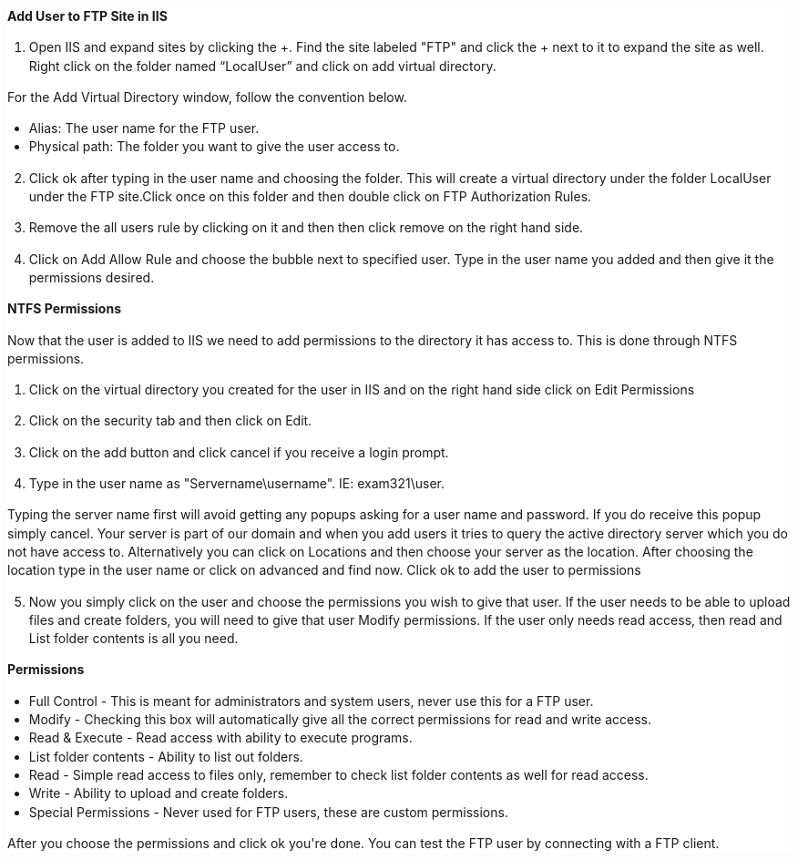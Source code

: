 **Add User to FTP Site in IIS**

1. Open IIS and expand sites by clicking the +. Find the site labeled "FTP" and click the + next to it to expand the site as well. Right click on the folder named “LocalUser” and click on add virtual directory.

For the Add Virtual Directory window, follow the convention below.

- Alias: The user name for the FTP user.
- Physical path: The folder you want to give the user access to.

2. Click ok after typing in the user name and choosing the folder. This will create a virtual directory under the folder LocalUser under the FTP site.Click once on this folder and then double click on FTP Authorization Rules. 

3. Remove the all users rule by clicking on it and then then click remove on the right hand side.

4. Click on Add Allow Rule and choose the bubble next to specified user. Type in the user name you added and then give it the permissions desired.

**NTFS Permissions**


Now that the user is added to IIS we need to add permissions to the directory it has access to. This is done through NTFS permissions.

1. Click on the virtual directory you created for the user in IIS and on the right hand side click on Edit Permissions

2. Click on the security tab and then click on Edit.

3. Click on the add button and click cancel if you receive a login prompt.

4. Type in the user name as "Servername\username". IE: exam321\user.

Typing the server name first will avoid getting any popups asking for a user name and password. If you do receive this popup simply cancel. Your server is part of our domain and when you add users it tries to query the active directory server which you do not have access to. Alternatively you can click on Locations and then choose your server as the location. After choosing the location type in the user name or click on advanced and find now. Click ok to add the user to permissions

5. Now you simply click on the user and choose the permissions you wish to give that user. If the user needs to be able to upload files and create folders, you will need to give that user Modify permissions. If the user only needs read access, then read and List folder contents is all you need. 

**Permissions**

- Full Control - This is meant for administrators and system users, never use this for a FTP user.
- Modify - Checking this box will automatically give all the correct permissions for read and write access.
- Read & Execute - Read access with ability to execute programs.
- List folder contents - Ability to list out folders.
- Read - Simple read access to files only, remember to check list folder contents as well for read access.
- Write - Ability to upload and create folders.
- Special Permissions - Never used for FTP users, these are custom permissions.

After you choose the permissions and click ok you're done. You can test the FTP user by connecting with a FTP client.
